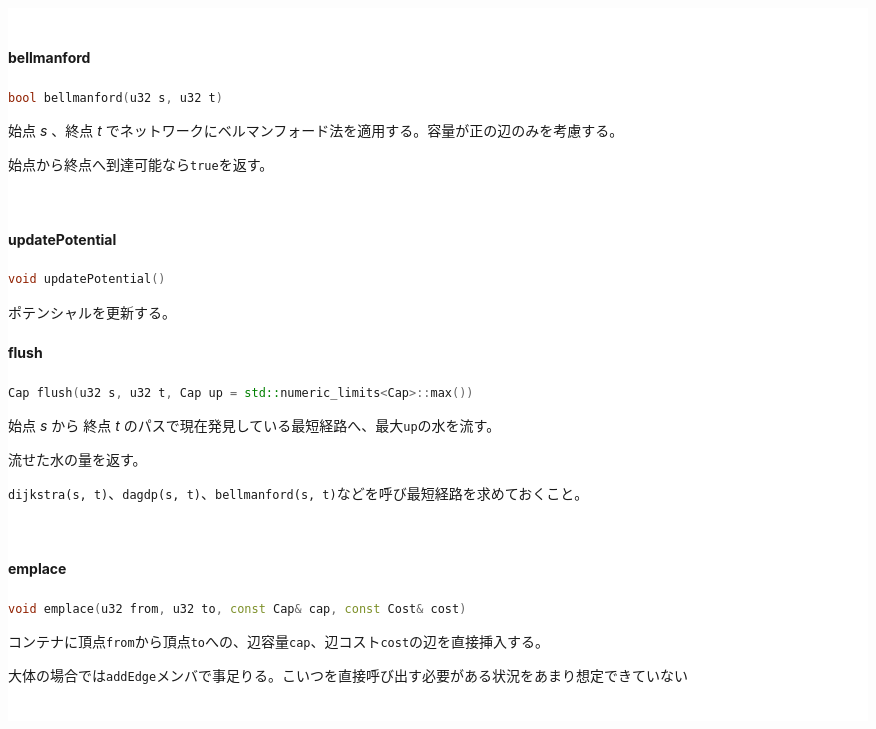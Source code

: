 <br />

#### bellmanford

```cpp
bool bellmanford(u32 s, u32 t)
```

始点 $s$ 、終点 $t$ でネットワークにベルマンフォード法を適用する。容量が正の辺のみを考慮する。

始点から終点へ到達可能なら`true`を返す。

<br />

#### updatePotential

```cpp
void updatePotential()
```

ポテンシャルを更新する。

#### flush

```cpp
Cap flush(u32 s, u32 t, Cap up = std::numeric_limits<Cap>::max())
```

始点 $s$ から 終点 $t$ のパスで現在発見している最短経路へ、最大`up`の水を流す。

流せた水の量を返す。

`dijkstra(s, t)`、`dagdp(s, t)`、`bellmanford(s, t)`などを呼び最短経路を求めておくこと。

<br />

#### emplace

```cpp
void emplace(u32 from, u32 to, const Cap& cap, const Cost& cost)
```

コンテナに頂点`from`から頂点`to`への、辺容量`cap`、辺コスト`cost`の辺を直接挿入する。

大体の場合では`addEdge`メンバで事足りる。こいつを直接呼び出す必要がある状況をあまり想定できていない

<br />

